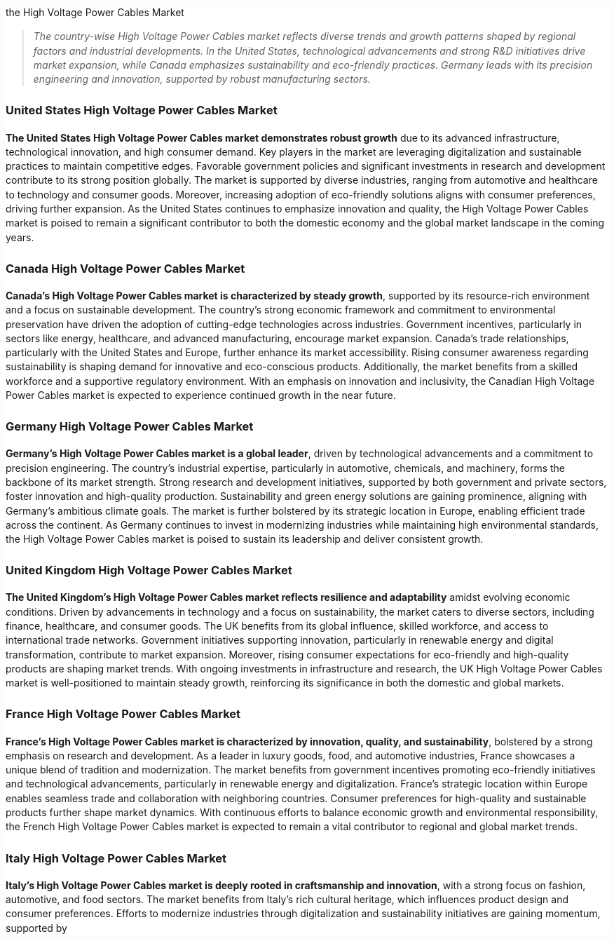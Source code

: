 the High Voltage Power Cables Market<br /></span></h1><blockquote><p><em><span class="">The country-wise High Voltage Power Cables market reflects diverse trends and growth patterns shaped by regional factors and industrial developments. In the United States, technological advancements and strong R&amp;D initiatives drive market expansion, while Canada emphasizes sustainability and eco-friendly practices. Germany leads with its precision engineering and innovation, supported by robust manufacturing sectors.</span></em></p></blockquote><h3><strong>United States High Voltage Power Cables Market</strong></h3><p><strong>The United States High Voltage Power Cables market demonstrates robust growth</strong> due to its advanced infrastructure, technological innovation, and high consumer demand. Key players in the market are leveraging digitalization and sustainable practices to maintain competitive edges. Favorable government policies and significant investments in research and development contribute to its strong position globally. The market is supported by diverse industries, ranging from automotive and healthcare to technology and consumer goods. Moreover, increasing adoption of eco-friendly solutions aligns with consumer preferences, driving further expansion. As the United States continues to emphasize innovation and quality, the High Voltage Power Cables market is poised to remain a significant contributor to both the domestic economy and the global market landscape in the coming years.</p><h3><strong>Canada High Voltage Power Cables Market</strong></h3><p><strong>Canada&rsquo;s High Voltage Power Cables market is characterized by steady growth</strong>, supported by its resource-rich environment and a focus on sustainable development. The country&rsquo;s strong economic framework and commitment to environmental preservation have driven the adoption of cutting-edge technologies across industries. Government incentives, particularly in sectors like energy, healthcare, and advanced manufacturing, encourage market expansion. Canada&rsquo;s trade relationships, particularly with the United States and Europe, further enhance its market accessibility. Rising consumer awareness regarding sustainability is shaping demand for innovative and eco-conscious products. Additionally, the market benefits from a skilled workforce and a supportive regulatory environment. With an emphasis on innovation and inclusivity, the Canadian High Voltage Power Cables market is expected to experience continued growth in the near future.</p><h3><strong>Germany High Voltage Power Cables Market</strong></h3><p><strong>Germany&rsquo;s High Voltage Power Cables market is a global leader</strong>, driven by technological advancements and a commitment to precision engineering. The country&rsquo;s industrial expertise, particularly in automotive, chemicals, and machinery, forms the backbone of its market strength. Strong research and development initiatives, supported by both government and private sectors, foster innovation and high-quality production. Sustainability and green energy solutions are gaining prominence, aligning with Germany&rsquo;s ambitious climate goals. The market is further bolstered by its strategic location in Europe, enabling efficient trade across the continent. As Germany continues to invest in modernizing industries while maintaining high environmental standards, the High Voltage Power Cables market is poised to sustain its leadership and deliver consistent growth.</p><h3><strong>United Kingdom High Voltage Power Cables Market</strong></h3><p><strong>The United Kingdom&rsquo;s High Voltage Power Cables market reflects resilience and adaptability</strong> amidst evolving economic conditions. Driven by advancements in technology and a focus on sustainability, the market caters to diverse sectors, including finance, healthcare, and consumer goods. The UK benefits from its global influence, skilled workforce, and access to international trade networks. Government initiatives supporting innovation, particularly in renewable energy and digital transformation, contribute to market expansion. Moreover, rising consumer expectations for eco-friendly and high-quality products are shaping market trends. With ongoing investments in infrastructure and research, the UK High Voltage Power Cables market is well-positioned to maintain steady growth, reinforcing its significance in both the domestic and global markets.</p><h3><strong>France High Voltage Power Cables Market</strong></h3><p><strong>France&rsquo;s High Voltage Power Cables market is characterized by innovation, quality, and sustainability</strong>, bolstered by a strong emphasis on research and development. As a leader in luxury goods, food, and automotive industries, France showcases a unique blend of tradition and modernization. The market benefits from government incentives promoting eco-friendly initiatives and technological advancements, particularly in renewable energy and digitalization. France&rsquo;s strategic location within Europe enables seamless trade and collaboration with neighboring countries. Consumer preferences for high-quality and sustainable products further shape market dynamics. With continuous efforts to balance economic growth and environmental responsibility, the French High Voltage Power Cables market is expected to remain a vital contributor to regional and global market trends.</p><h3><strong>Italy High Voltage Power Cables Market</strong></h3><p><strong>Italy&rsquo;s High Voltage Power Cables market is deeply rooted in craftsmanship and innovation</strong>, with a strong focus on fashion, automotive, and food sectors. The market benefits from Italy&rsquo;s rich cultural heritage, which influences product design and consumer preferences. Efforts to modernize industries through digitalization and sustainability initiatives are gaining momentum, supported by